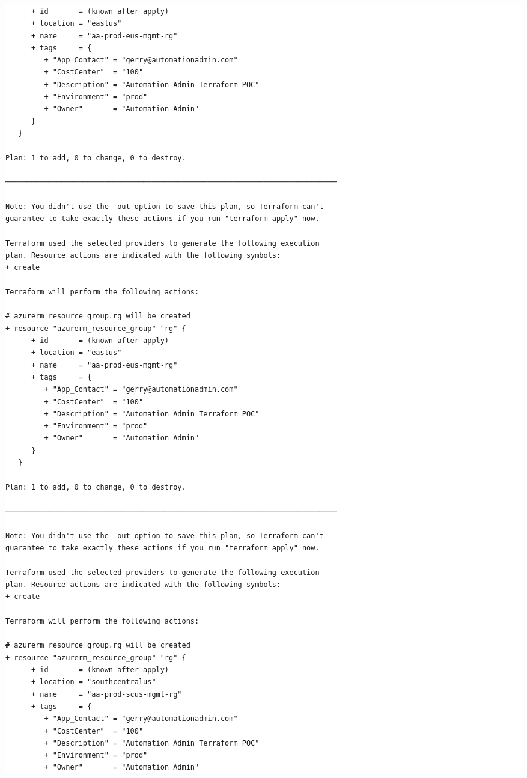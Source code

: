    ```escape
         + id       = (known after apply)
         + location = "eastus"
         + name     = "aa-prod-eus-mgmt-rg"
         + tags     = {
            + "App_Contact" = "gerry@automationadmin.com"
            + "CostCenter"  = "100"
            + "Description" = "Automation Admin Terraform POC"
            + "Environment" = "prod"
            + "Owner"       = "Automation Admin"
         }
      }

   Plan: 1 to add, 0 to change, 0 to destroy.

   ─────────────────────────────────────────────────────────────────────────────

   Note: You didn't use the -out option to save this plan, so Terraform can't
   guarantee to take exactly these actions if you run "terraform apply" now.

   Terraform used the selected providers to generate the following execution
   plan. Resource actions are indicated with the following symbols:
   + create

   Terraform will perform the following actions:

   # azurerm_resource_group.rg will be created
   + resource "azurerm_resource_group" "rg" {
         + id       = (known after apply)
         + location = "eastus"
         + name     = "aa-prod-eus-mgmt-rg"
         + tags     = {
            + "App_Contact" = "gerry@automationadmin.com"
            + "CostCenter"  = "100"
            + "Description" = "Automation Admin Terraform POC"
            + "Environment" = "prod"
            + "Owner"       = "Automation Admin"
         }
      }

   Plan: 1 to add, 0 to change, 0 to destroy.

   ─────────────────────────────────────────────────────────────────────────────

   Note: You didn't use the -out option to save this plan, so Terraform can't
   guarantee to take exactly these actions if you run "terraform apply" now.

   Terraform used the selected providers to generate the following execution
   plan. Resource actions are indicated with the following symbols:
   + create

   Terraform will perform the following actions:

   # azurerm_resource_group.rg will be created
   + resource "azurerm_resource_group" "rg" {
         + id       = (known after apply)
         + location = "southcentralus"
         + name     = "aa-prod-scus-mgmt-rg"
         + tags     = {
            + "App_Contact" = "gerry@automationadmin.com"
            + "CostCenter"  = "100"
            + "Description" = "Automation Admin Terraform POC"
            + "Environment" = "prod"
            + "Owner"       = "Automation Admin"
   ```